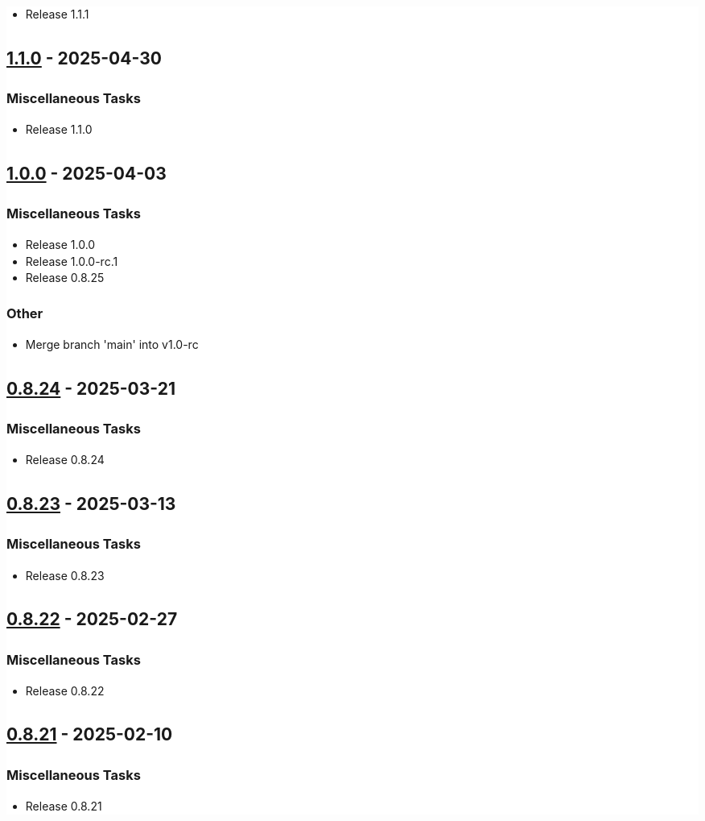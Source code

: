 - Release 1.1.1

## [1.1.0](https://github.com/alloy-rs/core/releases/tag/v1.1.0) - 2025-04-30

### Miscellaneous Tasks

- Release 1.1.0

## [1.0.0](https://github.com/alloy-rs/core/releases/tag/v1.0.0) - 2025-04-03

### Miscellaneous Tasks

- Release 1.0.0
- Release 1.0.0-rc.1
- Release 0.8.25

### Other

- Merge branch 'main' into v1.0-rc

## [0.8.24](https://github.com/alloy-rs/core/releases/tag/v0.8.24) - 2025-03-21

### Miscellaneous Tasks

- Release 0.8.24

## [0.8.23](https://github.com/alloy-rs/core/releases/tag/v0.8.23) - 2025-03-13

### Miscellaneous Tasks

- Release 0.8.23

## [0.8.22](https://github.com/alloy-rs/core/releases/tag/v0.8.22) - 2025-02-27

### Miscellaneous Tasks

- Release 0.8.22

## [0.8.21](https://github.com/alloy-rs/core/releases/tag/v0.8.21) - 2025-02-10

### Miscellaneous Tasks

- Release 0.8.21
